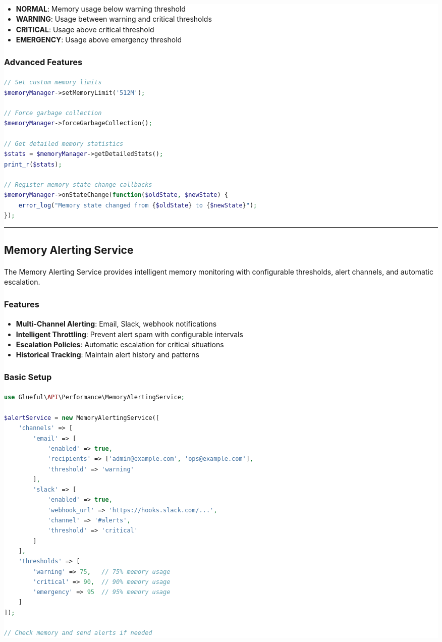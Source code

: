 - **NORMAL**: Memory usage below warning threshold
- **WARNING**: Usage between warning and critical thresholds
- **CRITICAL**: Usage above critical threshold
- **EMERGENCY**: Usage above emergency threshold

### Advanced Features

```php
// Set custom memory limits
$memoryManager->setMemoryLimit('512M');

// Force garbage collection
$memoryManager->forceGarbageCollection();

// Get detailed memory statistics
$stats = $memoryManager->getDetailedStats();
print_r($stats);

// Register memory state change callbacks
$memoryManager->onStateChange(function($oldState, $newState) {
    error_log("Memory state changed from {$oldState} to {$newState}");
});
```

---

## Memory Alerting Service

The Memory Alerting Service provides intelligent memory monitoring with configurable thresholds, alert channels, and automatic escalation.

### Features

- **Multi-Channel Alerting**: Email, Slack, webhook notifications
- **Intelligent Throttling**: Prevent alert spam with configurable intervals
- **Escalation Policies**: Automatic escalation for critical situations
- **Historical Tracking**: Maintain alert history and patterns

### Basic Setup

```php
use Glueful\API\Performance\MemoryAlertingService;

$alertService = new MemoryAlertingService([
    'channels' => [
        'email' => [
            'enabled' => true,
            'recipients' => ['admin@example.com', 'ops@example.com'],
            'threshold' => 'warning'
        ],
        'slack' => [
            'enabled' => true,
            'webhook_url' => 'https://hooks.slack.com/...',
            'channel' => '#alerts',
            'threshold' => 'critical'
        ]
    ],
    'thresholds' => [
        'warning' => 75,   // 75% memory usage
        'critical' => 90,  // 90% memory usage
        'emergency' => 95  // 95% memory usage
    ]
]);

// Check memory and send alerts if needed
```